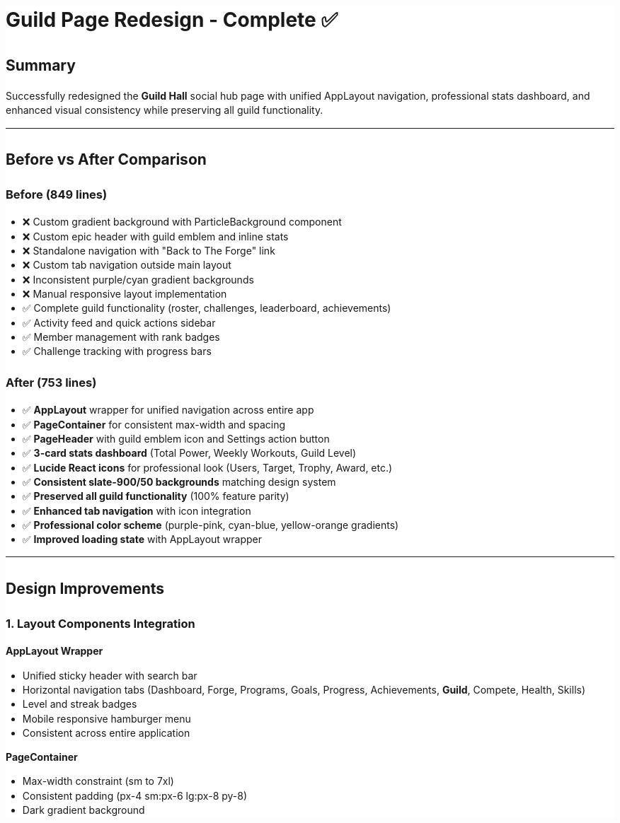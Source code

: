# Guild Page Redesign - Complete ✅

## Summary
Successfully redesigned the **Guild Hall** social hub page with unified AppLayout navigation, professional stats dashboard, and enhanced visual consistency while preserving all guild functionality.

---

## Before vs After Comparison

### Before (849 lines)
- ❌ Custom gradient background with ParticleBackground component
- ❌ Custom epic header with guild emblem and inline stats
- ❌ Standalone navigation with "Back to The Forge" link
- ❌ Custom tab navigation outside main layout
- ❌ Inconsistent purple/cyan gradient backgrounds
- ❌ Manual responsive layout implementation
- ✅ Complete guild functionality (roster, challenges, leaderboard, achievements)
- ✅ Activity feed and quick actions sidebar
- ✅ Member management with rank badges
- ✅ Challenge tracking with progress bars

### After (753 lines)
- ✅ **AppLayout** wrapper for unified navigation across entire app
- ✅ **PageContainer** for consistent max-width and spacing
- ✅ **PageHeader** with guild emblem icon and Settings action button
- ✅ **3-card stats dashboard** (Total Power, Weekly Workouts, Guild Level)
- ✅ **Lucide React icons** for professional look (Users, Target, Trophy, Award, etc.)
- ✅ **Consistent slate-900/50 backgrounds** matching design system
- ✅ **Preserved all guild functionality** (100% feature parity)
- ✅ **Enhanced tab navigation** with icon integration
- ✅ **Professional color scheme** (purple-pink, cyan-blue, yellow-orange gradients)
- ✅ **Improved loading state** with AppLayout wrapper

---

## Design Improvements

### 1. Layout Components Integration
**AppLayout Wrapper**
- Unified sticky header with search bar
- Horizontal navigation tabs (Dashboard, Forge, Programs, Goals, Progress, Achievements, **Guild**, Compete, Health, Skills)
- Level and streak badges
- Mobile responsive hamburger menu
- Consistent across entire application

**PageContainer**
- Max-width constraint (sm to 7xl)
- Consistent padding (px-4 sm:px-6 lg:px-8 py-8)
- Dark gradient background
